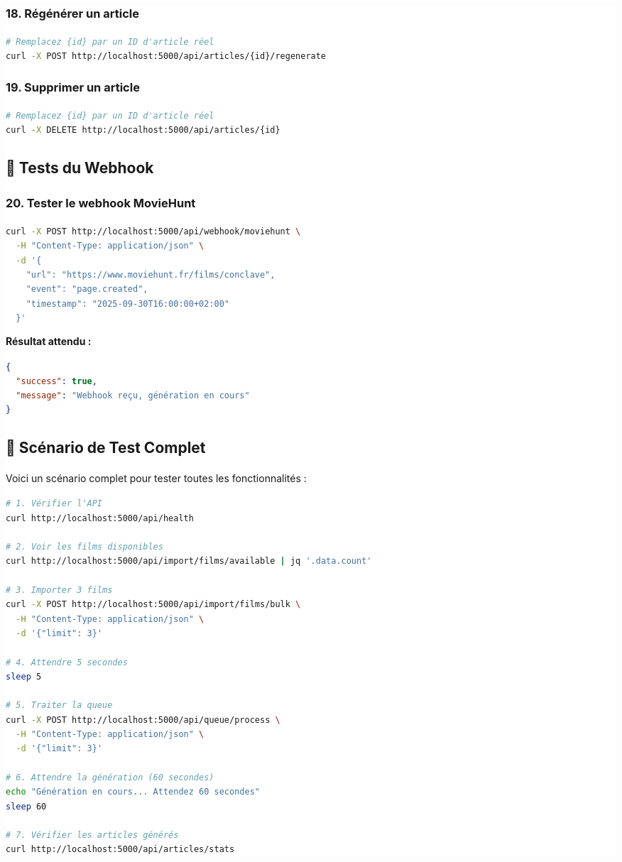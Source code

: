 ### 18. Régénérer un article

```bash
# Remplacez {id} par un ID d'article réel
curl -X POST http://localhost:5000/api/articles/{id}/regenerate
```

### 19. Supprimer un article

```bash
# Remplacez {id} par un ID d'article réel
curl -X DELETE http://localhost:5000/api/articles/{id}
```

## 🔗 Tests du Webhook

### 20. Tester le webhook MovieHunt

```bash
curl -X POST http://localhost:5000/api/webhook/moviehunt \
  -H "Content-Type: application/json" \
  -d '{
    "url": "https://www.moviehunt.fr/films/conclave",
    "event": "page.created",
    "timestamp": "2025-09-30T16:00:00+02:00"
  }'
```

**Résultat attendu :**
```json
{
  "success": true,
  "message": "Webhook reçu, génération en cours"
}
```

## 🎯 Scénario de Test Complet

Voici un scénario complet pour tester toutes les fonctionnalités :

```bash
# 1. Vérifier l'API
curl http://localhost:5000/api/health

# 2. Voir les films disponibles
curl http://localhost:5000/api/import/films/available | jq '.data.count'

# 3. Importer 3 films
curl -X POST http://localhost:5000/api/import/films/bulk \
  -H "Content-Type: application/json" \
  -d '{"limit": 3}'

# 4. Attendre 5 secondes
sleep 5

# 5. Traiter la queue
curl -X POST http://localhost:5000/api/queue/process \
  -H "Content-Type: application/json" \
  -d '{"limit": 3}'

# 6. Attendre la génération (60 secondes)
echo "Génération en cours... Attendez 60 secondes"
sleep 60

# 7. Vérifier les articles générés
curl http://localhost:5000/api/articles/stats
```